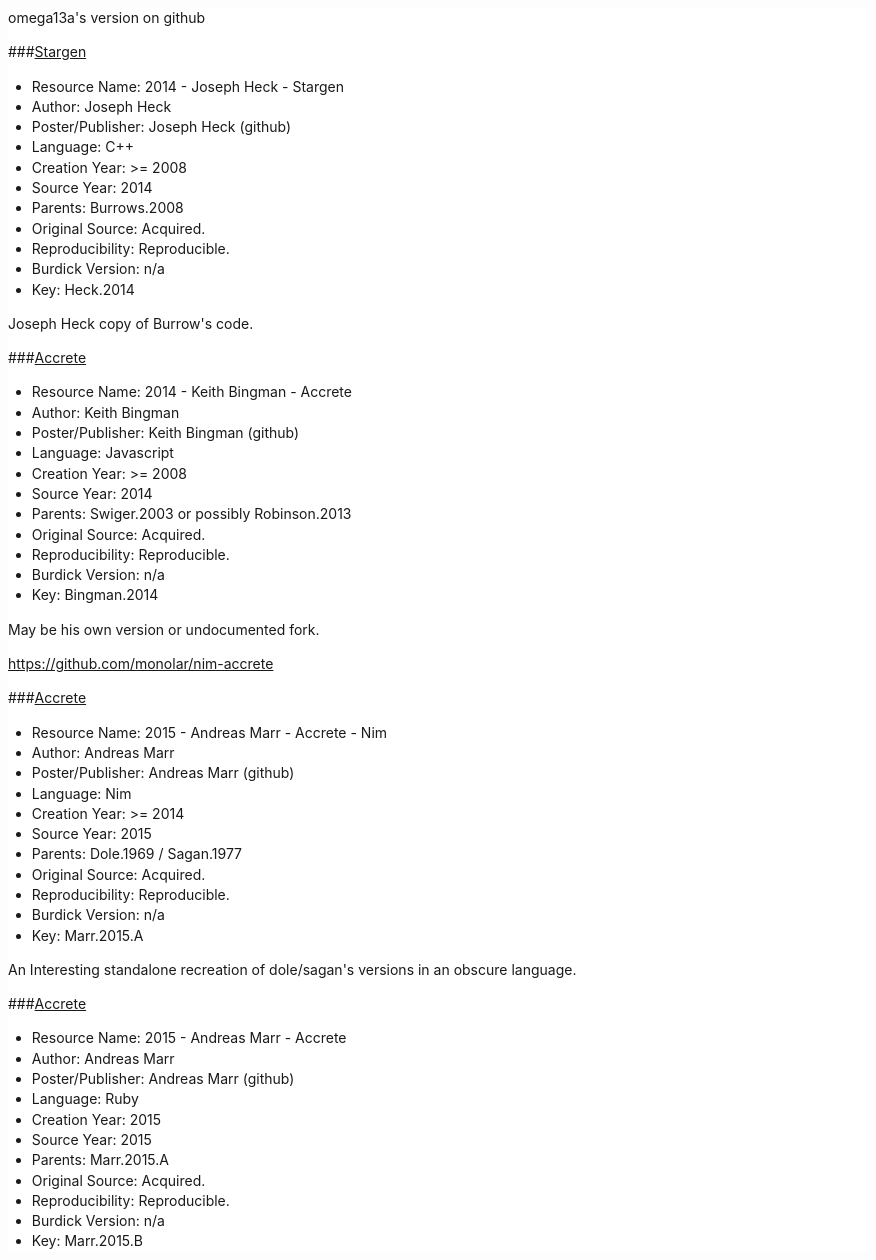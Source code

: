 omega13a's version on github


###[Stargen](https://github.com/makhidkarun/stargen)

- Resource Name: 2014 - Joseph Heck - Stargen
- Author: Joseph Heck
- Poster/Publisher: Joseph Heck (github)
- Language: C++
- Creation Year: >= 2008
- Source Year: 2014
- Parents: Burrows.2008
- Original Source: Acquired.
- Reproducibility: Reproducible.
- Burdick Version: n/a
- Key: Heck.2014
  
Joseph Heck copy of Burrow's code.

###[Accrete](https://github.com/kbingman/accrete)

- Resource Name: 2014 - Keith Bingman - Accrete
- Author: Keith Bingman
- Poster/Publisher: Keith Bingman (github)
- Language: Javascript
- Creation Year: >= 2008
- Source Year: 2014
- Parents: Swiger.2003 or possibly Robinson.2013
- Original Source: Acquired.
- Reproducibility: Reproducible.
- Burdick Version: n/a
- Key: Bingman.2014

May be his own version or undocumented fork.


https://github.com/monolar/nim-accrete

###[Accrete](https://github.com/monolar/nim-accrete)
- Resource Name: 2015 - Andreas Marr - Accrete - Nim
- Author: Andreas Marr
- Poster/Publisher: Andreas Marr (github)
- Language: Nim
- Creation Year: >= 2014
- Source Year: 2015
- Parents: Dole.1969 / Sagan.1977
- Original Source: Acquired.
- Reproducibility: Reproducible.
- Burdick Version: n/a
- Key: Marr.2015.A

An Interesting standalone recreation of dole/sagan's versions in an obscure language.

###[Accrete](https://github.com/monolar/accrete-rb)

- Resource Name: 2015 - Andreas Marr - Accrete
- Author: Andreas Marr
- Poster/Publisher: Andreas Marr (github)
- Language: Ruby
- Creation Year: 2015
- Source Year: 2015
- Parents: Marr.2015.A
- Original Source: Acquired.
- Reproducibility: Reproducible.
- Burdick Version: n/a
- Key: Marr.2015.B
